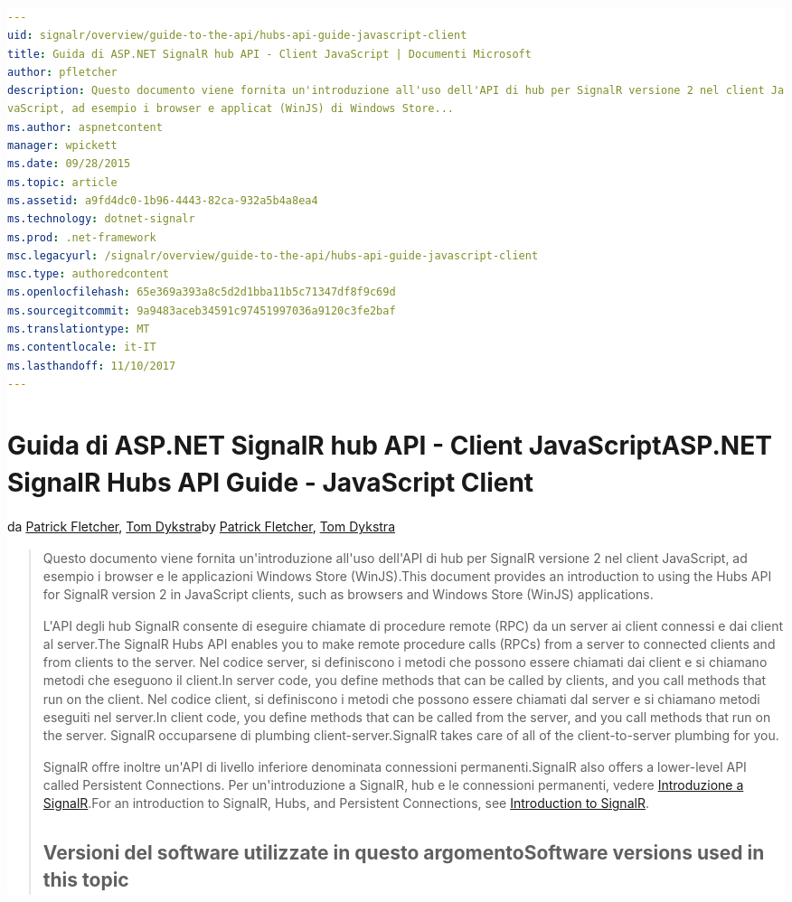 ```yaml
---
uid: signalr/overview/guide-to-the-api/hubs-api-guide-javascript-client
title: Guida di ASP.NET SignalR hub API - Client JavaScript | Documenti Microsoft
author: pfletcher
description: Questo documento viene fornita un'introduzione all'uso dell'API di hub per SignalR versione 2 nel client JavaScript, ad esempio i browser e applicat (WinJS) di Windows Store...
ms.author: aspnetcontent
manager: wpickett
ms.date: 09/28/2015
ms.topic: article
ms.assetid: a9fd4dc0-1b96-4443-82ca-932a5b4a8ea4
ms.technology: dotnet-signalr
ms.prod: .net-framework
msc.legacyurl: /signalr/overview/guide-to-the-api/hubs-api-guide-javascript-client
msc.type: authoredcontent
ms.openlocfilehash: 65e369a393a8c5d2d1bba11b5c71347df8f9c69d
ms.sourcegitcommit: 9a9483aceb34591c97451997036a9120c3fe2baf
ms.translationtype: MT
ms.contentlocale: it-IT
ms.lasthandoff: 11/10/2017
---
```

<a name="aspnet-signalr-hubs-api-guide---javascript-client"></a><span data-ttu-id="ab371-103">Guida di ASP.NET SignalR hub API - Client JavaScript</span><span class="sxs-lookup"><span data-stu-id="ab371-103">ASP.NET SignalR Hubs API Guide - JavaScript Client</span></span>
====================
<span data-ttu-id="ab371-104">da [Patrick Fletcher](https://github.com/pfletcher), [Tom Dykstra](https://github.com/tdykstra)</span><span class="sxs-lookup"><span data-stu-id="ab371-104">by [Patrick Fletcher](https://github.com/pfletcher), [Tom Dykstra](https://github.com/tdykstra)</span></span>

> <span data-ttu-id="ab371-105">Questo documento viene fornita un'introduzione all'uso dell'API di hub per SignalR versione 2 nel client JavaScript, ad esempio i browser e le applicazioni Windows Store (WinJS).</span><span class="sxs-lookup"><span data-stu-id="ab371-105">This document provides an introduction to using the Hubs API for SignalR version 2 in JavaScript clients, such as browsers and Windows Store (WinJS) applications.</span></span>
> 
> <span data-ttu-id="ab371-106">L'API degli hub SignalR consente di eseguire chiamate di procedure remote (RPC) da un server ai client connessi e dai client al server.</span><span class="sxs-lookup"><span data-stu-id="ab371-106">The SignalR Hubs API enables you to make remote procedure calls (RPCs) from a server to connected clients and from clients to the server.</span></span> <span data-ttu-id="ab371-107">Nel codice server, si definiscono i metodi che possono essere chiamati dai client e si chiamano metodi che eseguono il client.</span><span class="sxs-lookup"><span data-stu-id="ab371-107">In server code, you define methods that can be called by clients, and you call methods that run on the client.</span></span> <span data-ttu-id="ab371-108">Nel codice client, si definiscono i metodi che possono essere chiamati dal server e si chiamano metodi eseguiti nel server.</span><span class="sxs-lookup"><span data-stu-id="ab371-108">In client code, you define methods that can be called from the server, and you call methods that run on the server.</span></span> <span data-ttu-id="ab371-109">SignalR occuparsene di plumbing client-server.</span><span class="sxs-lookup"><span data-stu-id="ab371-109">SignalR takes care of all of the client-to-server plumbing for you.</span></span>
> 
> <span data-ttu-id="ab371-110">SignalR offre inoltre un'API di livello inferiore denominata connessioni permanenti.</span><span class="sxs-lookup"><span data-stu-id="ab371-110">SignalR also offers a lower-level API called Persistent Connections.</span></span> <span data-ttu-id="ab371-111">Per un'introduzione a SignalR, hub e le connessioni permanenti, vedere [Introduzione a SignalR](../getting-started/introduction-to-signalr.md).</span><span class="sxs-lookup"><span data-stu-id="ab371-111">For an introduction to SignalR, Hubs, and Persistent Connections, see [Introduction to SignalR](../getting-started/introduction-to-signalr.md).</span></span>
> 
> ## <a name="software-versions-used-in-this-topic"></a><span data-ttu-id="ab371-112">Versioni del software utilizzate in questo argomento</span><span class="sxs-lookup"><span data-stu-id="ab371-112">Software versions used in this topic</span></span>
> 
> 